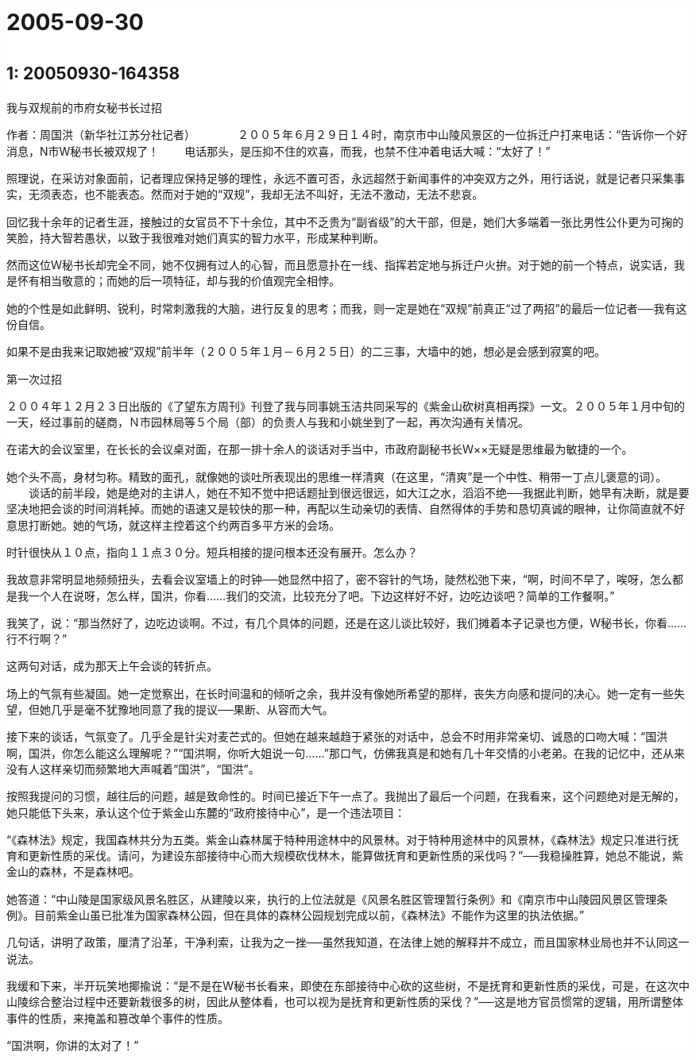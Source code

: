 # 2005-09-30

## 1: 20050930-164358

我与双规前的市府女秘书长过招

作者：周国洪（新华社江苏分社记者）　　   　　２００５年６月２９日１４时，南京市中山陵风景区的一位拆迁户打来电话：“告诉你一个好消息，N市W秘书长被双规了！ 　　电话那头，是压抑不住的欢喜，而我，也禁不住冲着电话大喊：“太好了！”

照理说，在采访对象面前，记者理应保持足够的理性，永远不置可否，永远超然于新闻事件的冲突双方之外，用行话说，就是记者只采集事实，无须表态，也不能表态。然而对于她的“双规”，我却无法不叫好，无法不激动，无法不悲哀。

回忆我十余年的记者生涯，接触过的女官员不下十余位，其中不乏贵为“副省级”的大干部，但是，她们大多端着一张比男性公仆更为可掬的笑脸，持大智若愚状，以致于我很难对她们真实的智力水平，形成某种判断。

然而这位Ｗ秘书长却完全不同，她不仅拥有过人的心智，而且愿意扑在一线、指挥若定地与拆迁户火拚。对于她的前一个特点，说实话，我是怀有相当敬意的；而她的后一项特征，却与我的价值观完全相悖。

她的个性是如此鲜明、锐利，时常刺激我的大脑，进行反复的思考；而我，则一定是她在“双规”前真正“过了两招”的最后一位记者──我有这份自信。

如果不是由我来记取她被“双规”前半年（２００５年１月－６月２５日）的二三事，大墙中的她，想必是会感到寂寞的吧。

第一次过招

２００４年１２月２３日出版的《了望东方周刊》刊登了我与同事姚玉洁共同采写的《紫金山砍树真相再探》一文。２００５年１月中旬的一天，经过事前的磋商，Ｎ市园林局等５个局（部）的负责人与我和小姚坐到了一起，再次沟通有关情况。

在诺大的会议室里，在长长的会议桌对面，在那一排十余人的谈话对手当中，市政府副秘书长Ｗ××无疑是思维最为敏捷的一个。

她个头不高，身材匀称。精致的面孔，就像她的谈吐所表现出的思维一样清爽（在这里，“清爽”是一个中性、稍带一丁点儿褒意的词）。 　　谈话的前半段，她是绝对的主讲人，她在不知不觉中把话题扯到很远很远，如大江之水，滔滔不绝──我据此判断，她早有决断，就是要坚决地把会谈的时间消耗掉。而她的语速又是较快的那一种，再配以生动亲切的表情、自然得体的手势和恳切真诚的眼神，让你简直就不好意思打断她。她的气场，就这样主控着这个约两百多平方米的会场。

时针很快从１０点，指向１１点３０分。短兵相接的提问根本还没有展开。怎么办？

我故意非常明显地频频扭头，去看会议室墙上的时钟──她显然中招了，密不容针的气场，陡然松弛下来，“啊，时间不早了，唉呀，怎么都是我一个人在说呀，怎么样，国洪，你看……我们的交流，比较充分了吧。下边这样好不好，边吃边谈吧？简单的工作餐啊。”

我笑了，说：“那当然好了，边吃边谈啊。不过，有几个具体的问题，还是在这儿谈比较好，我们摊着本子记录也方便，W秘书长，你看……行不行啊？”

这两句对话，成为那天上午会谈的转折点。

场上的气氛有些凝固。她一定觉察出，在长时间温和的倾听之余，我并没有像她所希望的那样，丧失方向感和提问的决心。她一定有一些失望，但她几乎是毫不犹豫地同意了我的提议──果断、从容而大气。

接下来的谈话，气氛变了。几乎全是针尖对麦芒式的。但她在越来越趋于紧张的对话中，总会不时用非常亲切、诚恳的口吻大喊：“国洪啊，国洪，你怎么能这么理解呢？”“国洪啊，你听大姐说一句……”那口气，仿佛我真是和她有几十年交情的小老弟。在我的记忆中，还从来没有人这样亲切而频繁地大声喊着“国洪”，“国洪”。

按照我提问的习惯，越往后的问题，越是致命性的。时间已接近下午一点了。我抛出了最后一个问题，在我看来，这个问题绝对是无解的，她只能低下头来，承认这个位于紫金山东麓的“政府接待中心”，是一个违法项目：

“《森林法》规定，我国森林共分为五类。紫金山森林属于特种用途林中的风景林。对于特种用途林中的风景林，《森林法》规定只准进行抚育和更新性质的采伐。请问，为建设东部接待中心而大规模砍伐林木，能算做抚育和更新性质的采伐吗？”──我稳操胜算，她总不能说，紫金山的森林，不是森林吧。

她答道：“中山陵是国家级风景名胜区，从建陵以来，执行的上位法就是《风景名胜区管理暂行条例》和《南京市中山陵园风景区管理条例》。目前紫金山虽已批准为国家森林公园，但在具体的森林公园规划完成以前，《森林法》不能作为这里的执法依据。”

几句话，讲明了政策，厘清了沿革，干净利索，让我为之一挫──虽然我知道，在法律上她的解释并不成立，而且国家林业局也并不认同这一说法。

我缓和下来，半开玩笑地揶揄说：“是不是在W秘书长看来，即使在东部接待中心砍的这些树，不是抚育和更新性质的采伐，可是，在这次中山陵综合整治过程中还要新栽很多的树，因此从整体看，也可以视为是抚育和更新性质的采伐？”──这是地方官员惯常的逻辑，用所谓整体事件的性质，来掩盖和篡改单个事件的性质。

“国洪啊，你讲的太对了！”

